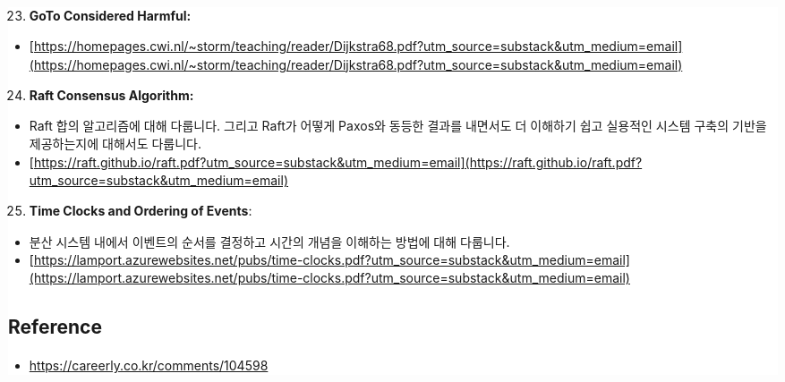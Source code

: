 23. **GoTo Considered Harmful:** 

- [https://homepages.cwi.nl/~storm/teaching/reader/Dijkstra68.pdf?utm_source=substack&utm_medium=email](https://homepages.cwi.nl/~storm/teaching/reader/Dijkstra68.pdf?utm_source=substack&utm_medium=email)

24. **Raft Consensus Algorithm:**

- Raft 합의 알고리즘에 대해 다룹니다. 그리고 Raft가 어떻게 Paxos와 동등한 결과를 내면서도 더 이해하기 쉽고 실용적인 시스템 구축의 기반을 제공하는지에 대해서도 다룹니다. 
- [https://raft.github.io/raft.pdf?utm_source=substack&utm_medium=email](https://raft.github.io/raft.pdf?utm_source=substack&utm_medium=email)

25. **Time Clocks and Ordering of Events**:

- 분산 시스템 내에서 이벤트의 순서를 결정하고 시간의 개념을 이해하는 방법에 대해 다룹니다. 
- [https://lamport.azurewebsites.net/pubs/time-clocks.pdf?utm_source=substack&utm_medium=email](https://lamport.azurewebsites.net/pubs/time-clocks.pdf?utm_source=substack&utm_medium=email)

## Reference

- https://careerly.co.kr/comments/104598
